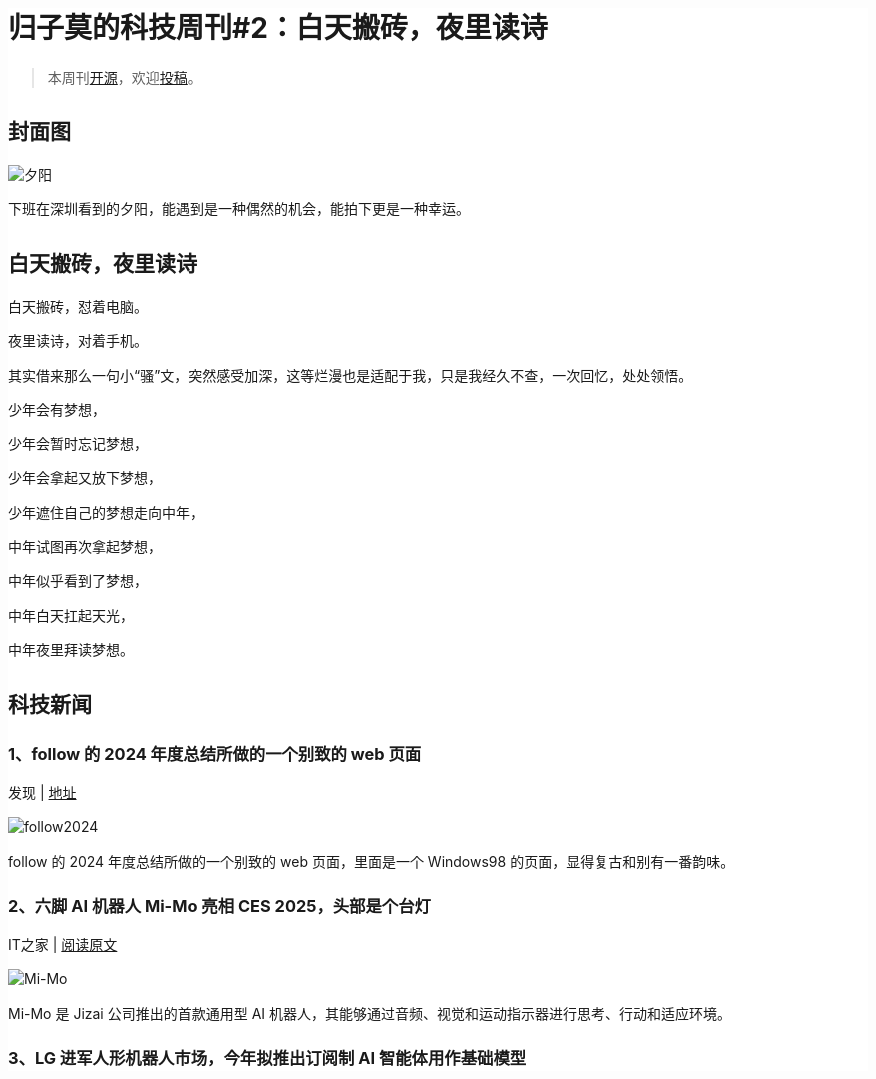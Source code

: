 # 归子莫的科技周刊#2：白天搬砖，夜里读诗

> 本周刊[开源](https://github.com/guizimo/weekly)，欢迎[投稿](https://github.com/guizimo/weekly/issues)。

## 封面图

![夕阳](https://guizimo.oss-cn-shanghai.aliyuncs.com/img/image-20250112231554437.png)

下班在深圳看到的夕阳，能遇到是一种偶然的机会，能拍下更是一种幸运。

## 白天搬砖，夜里读诗

白天搬砖，怼着电脑。

夜里读诗，对着手机。

其实借来那么一句小“骚”文，突然感受加深，这等烂漫也是适配于我，只是我经久不查，一次回忆，处处领悟。

少年会有梦想，

少年会暂时忘记梦想，

少年会拿起又放下梦想，

少年遮住自己的梦想走向中年，

中年试图再次拿起梦想，

中年似乎看到了梦想，

中年白天扛起天光，

中年夜里拜读梦想。

## 科技新闻

### 1、follow 的 2024 年度总结所做的一个别致的 web 页面

发现 | [地址](https://2024.follow.is/)

![follow2024](https://guizimo.oss-cn-shanghai.aliyuncs.com/img/image-20250110114034645.png)

follow 的 2024 年度总结所做的一个别致的 web 页面，里面是一个 Windows98 的页面，显得复古和别有一番韵味。

### 2、六脚 AI 机器人 Mi-Mo 亮相 CES 2025，头部是个台灯

IT之家 | [阅读原文](https://www.ithome.com/0/824/175.htm)

![Mi-Mo](https://guizimo.oss-cn-shanghai.aliyuncs.com/img/image-20250112232848827.png)

Mi-Mo 是 Jizai 公司推出的首款通用型 AI 机器人，其能够通过音频、视觉和运动指示器进行思考、行动和适应环境。

### 3、LG 进军人形机器人市场，今年拟推出订阅制 AI 智能体用作基础模型
